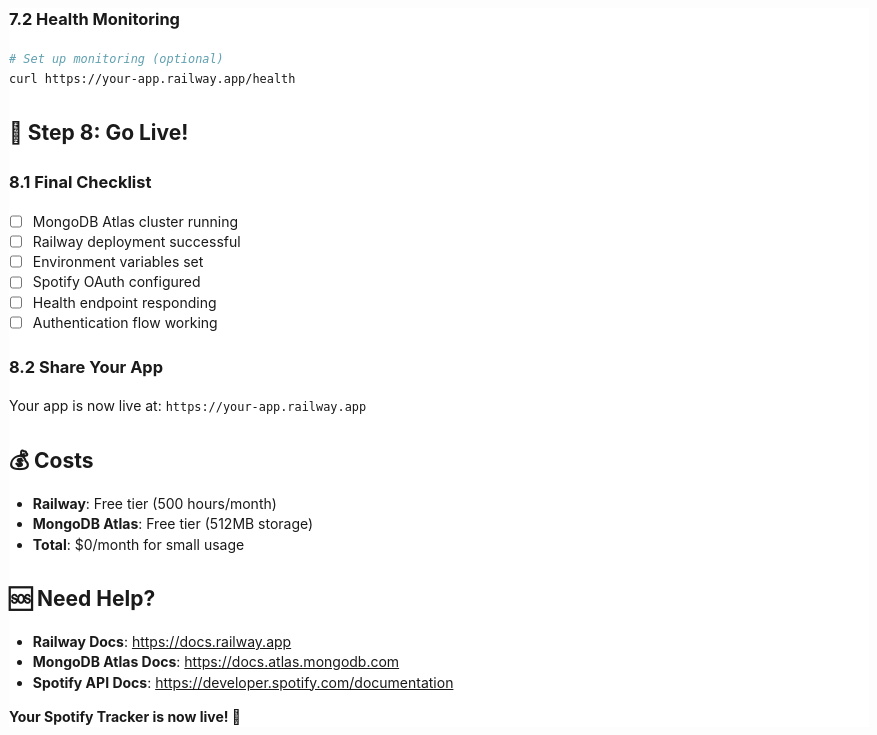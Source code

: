 ### **7.2 Health Monitoring**
```bash
# Set up monitoring (optional)
curl https://your-app.railway.app/health
```

## 🎉 **Step 8: Go Live!**

### **8.1 Final Checklist**
- [ ] MongoDB Atlas cluster running
- [ ] Railway deployment successful
- [ ] Environment variables set
- [ ] Spotify OAuth configured
- [ ] Health endpoint responding
- [ ] Authentication flow working

### **8.2 Share Your App**
Your app is now live at: `https://your-app.railway.app`

## 💰 **Costs**
- **Railway**: Free tier (500 hours/month)
- **MongoDB Atlas**: Free tier (512MB storage)
- **Total**: $0/month for small usage

## 🆘 **Need Help?**
- **Railway Docs**: https://docs.railway.app
- **MongoDB Atlas Docs**: https://docs.atlas.mongodb.com
- **Spotify API Docs**: https://developer.spotify.com/documentation

**Your Spotify Tracker is now live! 🎉**
